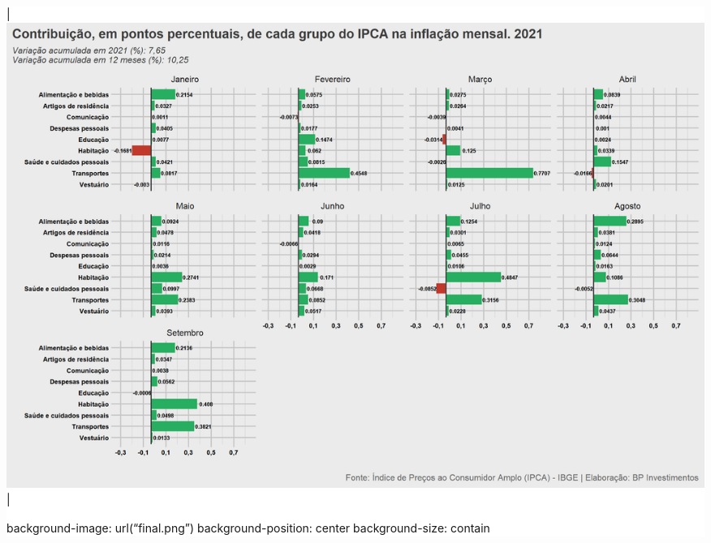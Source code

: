 | <img src="index_files/figure-gfm/unnamed-chunk-19-1.png" width="100%" /> |

background-image: url(“final.png”) background-position: center
background-size: contain
